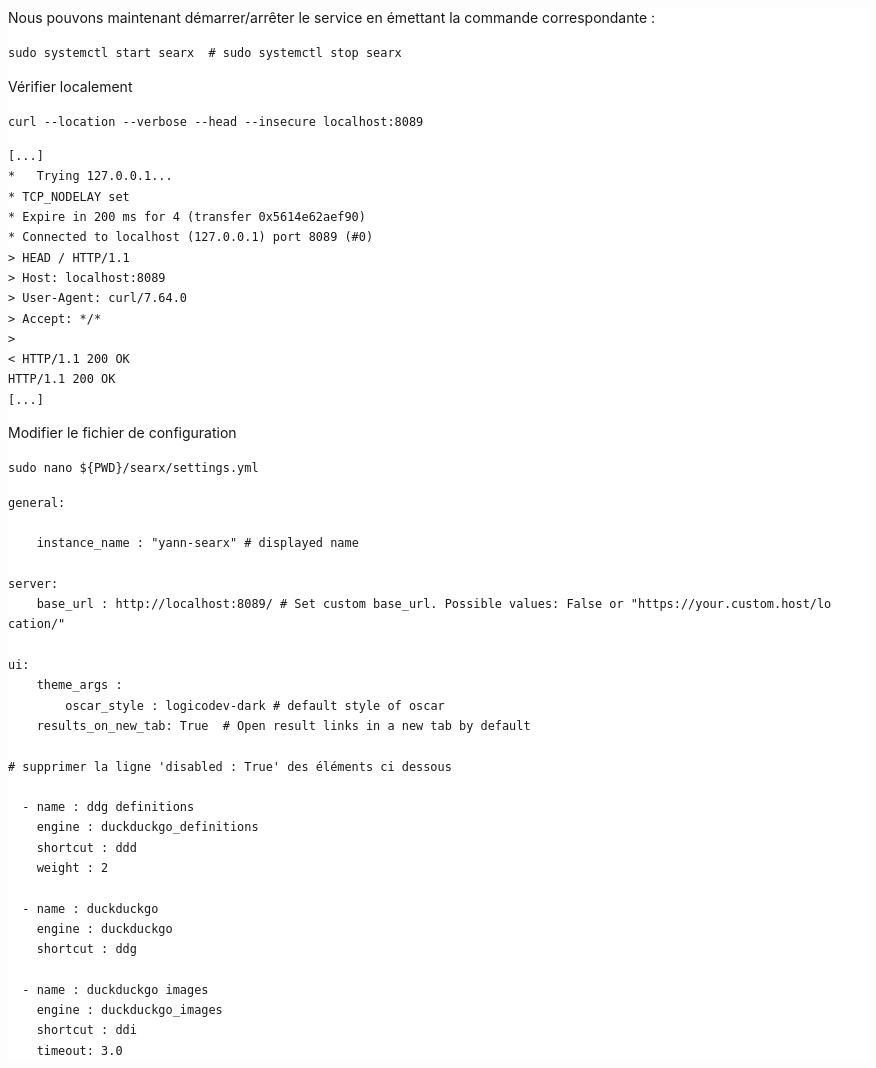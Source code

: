 Nous pouvons maintenant démarrer/arrêter le service en émettant la commande correspondante :
	
    sudo systemctl start searx  # sudo systemctl stop searx

Vérifier localement

    curl --location --verbose --head --insecure localhost:8089

```
[...]
*   Trying 127.0.0.1...
* TCP_NODELAY set
* Expire in 200 ms for 4 (transfer 0x5614e62aef90)
* Connected to localhost (127.0.0.1) port 8089 (#0)
> HEAD / HTTP/1.1
> Host: localhost:8089
> User-Agent: curl/7.64.0
> Accept: */*
> 
< HTTP/1.1 200 OK
HTTP/1.1 200 OK
[...]
```

Modifier le fichier de configuration

    sudo nano ${PWD}/searx/settings.yml

```
general:

    instance_name : "yann-searx" # displayed name

server:
    base_url : http://localhost:8089/ # Set custom base_url. Possible values: False or "https://your.custom.host/lo
cation/"

ui:
    theme_args :
        oscar_style : logicodev-dark # default style of oscar
    results_on_new_tab: True  # Open result links in a new tab by default

# supprimer la ligne 'disabled : True' des éléments ci dessous

  - name : ddg definitions
    engine : duckduckgo_definitions
    shortcut : ddd
    weight : 2

  - name : duckduckgo
    engine : duckduckgo
    shortcut : ddg

  - name : duckduckgo images
    engine : duckduckgo_images
    shortcut : ddi
    timeout: 3.0

```
